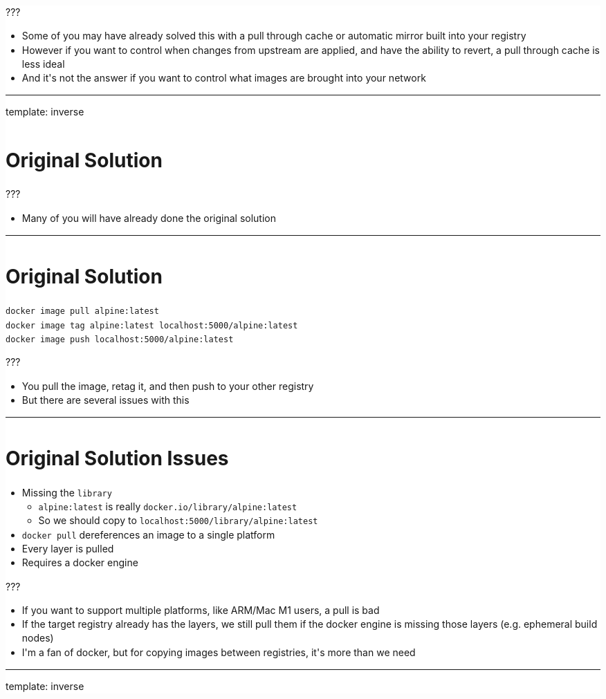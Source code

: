 ???
- Some of you may have already solved this with a pull through cache or automatic mirror built into your registry
- However if you want to control when changes from upstream are applied, and have the ability to revert, a pull through cache is less ideal
- And it's not the answer if you want to control what images are brought into your network

---

template: inverse

# Original Solution

???

- Many of you will have already done the original solution

---

# Original Solution

```no-highlight
docker image pull alpine:latest
docker image tag alpine:latest localhost:5000/alpine:latest
docker image push localhost:5000/alpine:latest
```

???

- You pull the image, retag it, and then push to your other registry
- But there are several issues with this

---

# Original Solution Issues

- Missing the `library`
  - `alpine:latest` is really `docker.io/library/alpine:latest`
  - So we should copy to `localhost:5000/library/alpine:latest`
- `docker pull` dereferences an image to a single platform
- Every layer is pulled
- Requires a docker engine

???

- If you want to support multiple platforms, like ARM/Mac M1 users, a pull is bad
- If the target registry already has the layers, we still pull them if the docker engine is missing those layers (e.g. ephemeral build nodes)
- I'm a fan of docker, but for copying images between registries, it's more than we need

---

template: inverse
